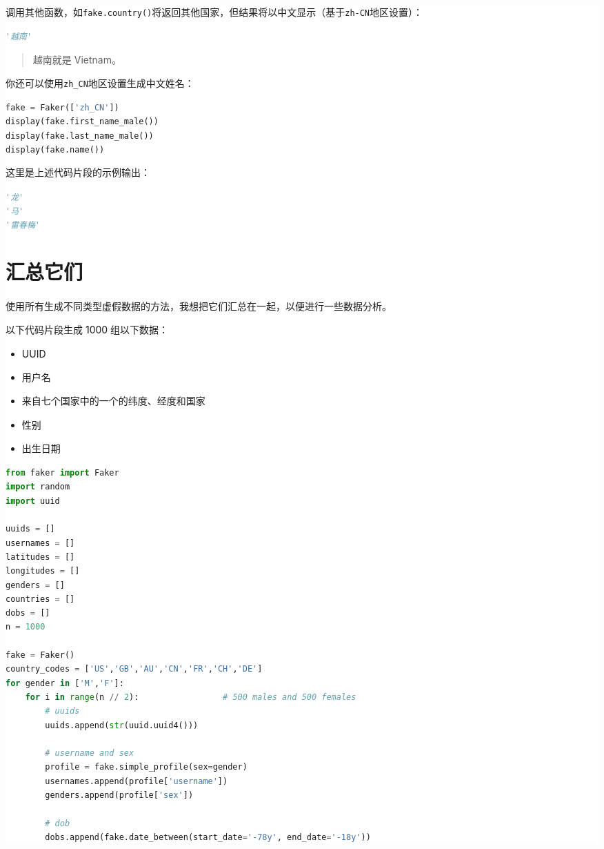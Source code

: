 调用其他函数，如`fake.country()`将返回其他国家，但结果将以中文显示（基于`zh-CN`地区设置）：

```py
'越南'
```

> 越南就是 Vietnam。

你还可以使用`zh_CN`地区设置生成中文姓名：

```py
fake = Faker(['zh_CN'])
display(fake.first_name_male())
display(fake.last_name_male())
display(fake.name())
```

这里是上述代码片段的示例输出：

```py
'龙'
'马'
'雷春梅'
```

# 汇总它们

使用所有生成不同类型虚假数据的方法，我想把它们汇总在一起，以便进行一些数据分析。

以下代码片段生成 1000 组以下数据：

+   UUID

+   用户名

+   来自七个国家中的一个的纬度、经度和国家

+   性别

+   出生日期

```py
from faker import Faker
import random
import uuid

uuids = []
usernames = []
latitudes = []
longitudes = []
genders = []
countries = []
dobs = []
n = 1000

fake = Faker()
country_codes = ['US','GB','AU','CN','FR','CH','DE']
for gender in ['M','F']:
    for i in range(n // 2):                 # 500 males and 500 females
        # uuids
        uuids.append(str(uuid.uuid4()))

        # username and sex
        profile = fake.simple_profile(sex=gender)
        usernames.append(profile['username'])
        genders.append(profile['sex'])

        # dob
        dobs.append(fake.date_between(start_date='-78y', end_date='-18y'))

```